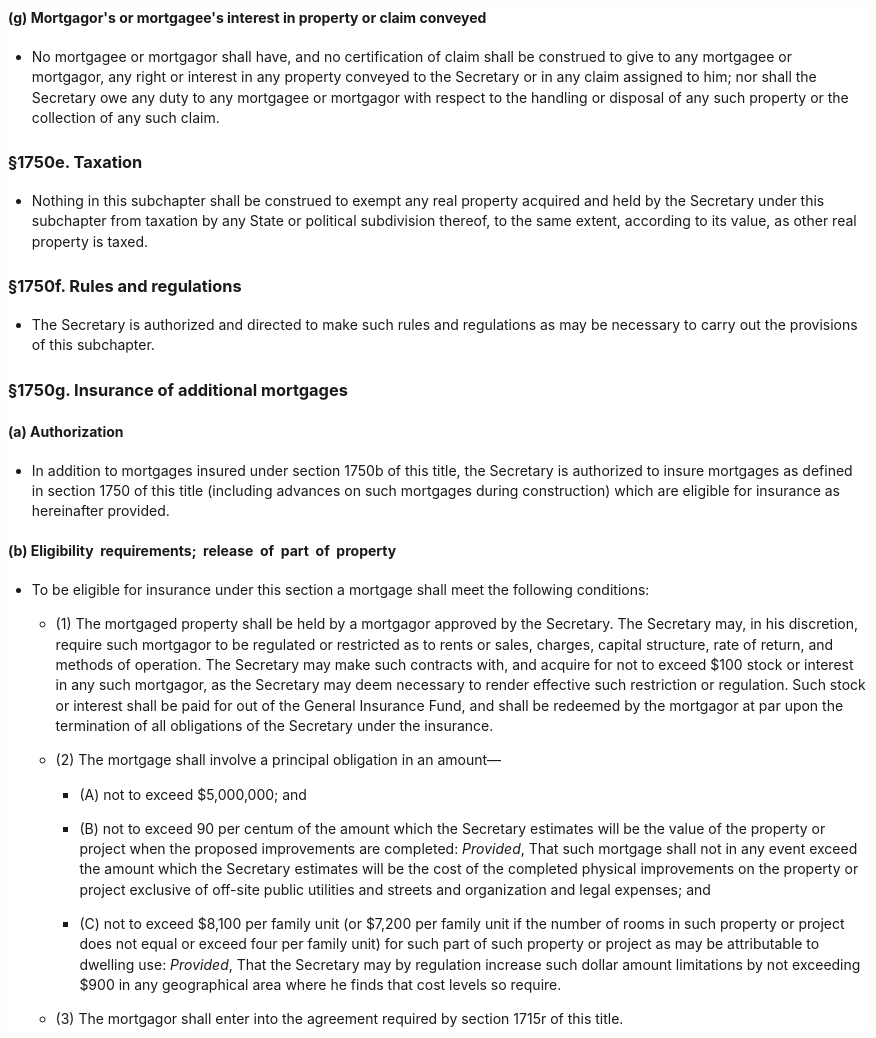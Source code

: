 #### (g) Mortgagor's or mortgagee's interest in property or claim conveyed
* No mortgagee or mortgagor shall have, and no certification of claim shall be construed to give to any mortgagee or mortgagor, any right or interest in any property conveyed to the Secretary or in any claim assigned to him; nor shall the Secretary owe any duty to any mortgagee or mortgagor with respect to the handling or disposal of any such property or the collection of any such claim.

### §1750e. Taxation
* Nothing in this subchapter shall be construed to exempt any real property acquired and held by the Secretary under this subchapter from taxation by any State or political subdivision thereof, to the same extent, according to its value, as other real property is taxed.

### §1750f. Rules and regulations
* The Secretary is authorized and directed to make such rules and regulations as may be necessary to carry out the provisions of this subchapter.

### §1750g. Insurance of additional mortgages
#### (a) Authorization
* In addition to mortgages insured under section 1750b of this title, the Secretary is authorized to insure mortgages as defined in section 1750 of this title (including advances on such mortgages during construction) which are eligible for insurance as hereinafter provided.

#### (b) Eligibility&nbsp; requirements;&nbsp; release&nbsp; of&nbsp; part&nbsp; of&nbsp; property
* To be eligible for insurance under this section a mortgage shall meet the following conditions:

  * (1) The mortgaged property shall be held by a mortgagor approved by the Secretary. The Secretary may, in his discretion, require such mortgagor to be regulated or restricted as to rents or sales, charges, capital structure, rate of return, and methods of operation. The Secretary may make such contracts with, and acquire for not to exceed $100 stock or interest in any such mortgagor, as the Secretary may deem necessary to render effective such restriction or regulation. Such stock or interest shall be paid for out of the General Insurance Fund, and shall be redeemed by the mortgagor at par upon the termination of all obligations of the Secretary under the insurance.

  * (2) The mortgage shall involve a principal obligation in an amount—

    * (A) not to exceed $5,000,000; and

    * (B) not to exceed 90 per centum of the amount which the Secretary estimates will be the value of the property or project when the proposed improvements are completed: _Provided_, That such mortgage shall not in any event exceed the amount which the Secretary estimates will be the cost of the completed physical improvements on the property or project exclusive of off-site public utilities and streets and organization and legal expenses; and

    * (C) not to exceed $8,100 per family unit (or $7,200 per family unit if the number of rooms in such property or project does not equal or exceed four per family unit) for such part of such property or project as may be attributable to dwelling use: _Provided_, That the Secretary may by regulation increase such dollar amount limitations by not exceeding $900 in any geographical area where he finds that cost levels so require.


  * (3) The mortgagor shall enter into the agreement required by section 1715r of this title.

